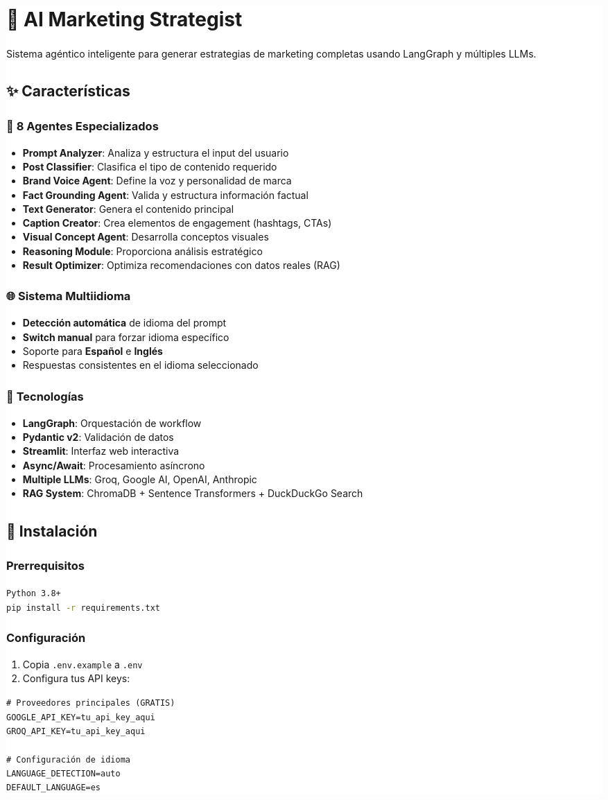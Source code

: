 # 🚀 AI Marketing Strategist

Sistema agéntico inteligente para generar estrategias de marketing completas usando LangGraph y múltiples LLMs.

## ✨ Características

### 🤖 **8 Agentes Especializados**
- **Prompt Analyzer**: Analiza y estructura el input del usuario
- **Post Classifier**: Clasifica el tipo de contenido requerido
- **Brand Voice Agent**: Define la voz y personalidad de marca
- **Fact Grounding Agent**: Valida y estructura información factual
- **Text Generator**: Genera el contenido principal
- **Caption Creator**: Crea elementos de engagement (hashtags, CTAs)
- **Visual Concept Agent**: Desarrolla conceptos visuales
- **Reasoning Module**: Proporciona análisis estratégico
- **Result Optimizer**: Optimiza recomendaciones con datos reales (RAG)

### 🌐 **Sistema Multiidioma**
- **Detección automática** de idioma del prompt
- **Switch manual** para forzar idioma específico
- Soporte para **Español** e **Inglés**
- Respuestas consistentes en el idioma seleccionado

### 🔧 **Tecnologías**
- **LangGraph**: Orquestación de workflow
- **Pydantic v2**: Validación de datos
- **Streamlit**: Interfaz web interactiva
- **Async/Await**: Procesamiento asíncrono
- **Multiple LLMs**: Groq, Google AI, OpenAI, Anthropic
- **RAG System**: ChromaDB + Sentence Transformers + DuckDuckGo Search

## 🚀 Instalación

### Prerrequisitos
```bash
Python 3.8+
pip install -r requirements.txt
```

### Configuración
1. Copia `.env.example` a `.env`
2. Configura tus API keys:
```env
# Proveedores principales (GRATIS)
GOOGLE_API_KEY=tu_api_key_aqui
GROQ_API_KEY=tu_api_key_aqui

# Configuración de idioma
LANGUAGE_DETECTION=auto
DEFAULT_LANGUAGE=es
```
